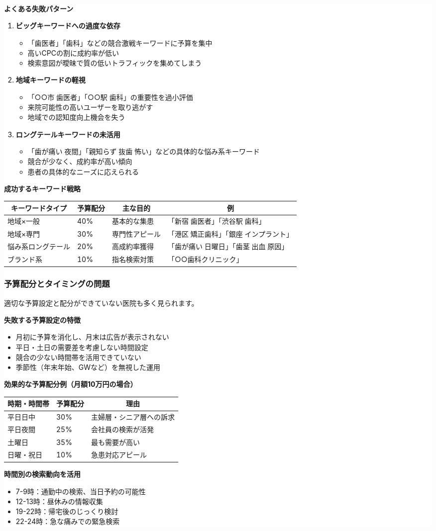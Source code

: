 **よくある失敗パターン**

1. **ビッグキーワードへの過度な依存**
   - 「歯医者」「歯科」などの競合激戦キーワードに予算を集中
   - 高いCPCの割に成約率が低い
   - 検索意図が曖昧で質の低いトラフィックを集めてしまう

2. **地域キーワードの軽視**
   - 「○○市 歯医者」「○○駅 歯科」の重要性を過小評価
   - 来院可能性の高いユーザーを取り逃がす
   - 地域での認知度向上機会を失う

3. **ロングテールキーワードの未活用**
   - 「歯が痛い 夜間」「親知らず 抜歯 怖い」などの具体的な悩み系キーワード
   - 競合が少なく、成約率が高い傾向
   - 患者の具体的なニーズに応えられる

**成功するキーワード戦略**

| キーワードタイプ | 予算配分 | 主な目的 | 例 |
|---|---|---|---|
| 地域×一般 | 40% | 基本的な集患 | 「新宿 歯医者」「渋谷駅 歯科」 |
| 地域×専門 | 30% | 専門性アピール | 「港区 矯正歯科」「銀座 インプラント」 |
| 悩み系ロングテール | 20% | 高成約率獲得 | 「歯が痛い 日曜日」「歯茎 出血 原因」 |
| ブランド系 | 10% | 指名検索対策 | 「○○歯科クリニック」 |

### 予算配分とタイミングの問題

適切な予算設定と配分ができていない医院も多く見られます。

**失敗する予算設定の特徴**
- 月初に予算を消化し、月末は広告が表示されない
- 平日・土日の需要差を考慮しない時間設定
- 競合の少ない時間帯を活用できていない
- 季節性（年末年始、GWなど）を無視した運用

**効果的な予算配分例（月額10万円の場合）**

| 時期・時間帯 | 予算配分 | 理由 |
|---|---|---|
| 平日日中 | 30% | 主婦層・シニア層への訴求 |
| 平日夜間 | 25% | 会社員の検索が活発 |
| 土曜日 | 35% | 最も需要が高い |
| 日曜・祝日 | 10% | 急患対応アピール |

**時間別の検索動向を活用**
- 7-9時：通勤中の検索、当日予約の可能性
- 12-13時：昼休みの情報収集
- 19-22時：帰宅後のじっくり検討
- 22-24時：急な痛みでの緊急検索
